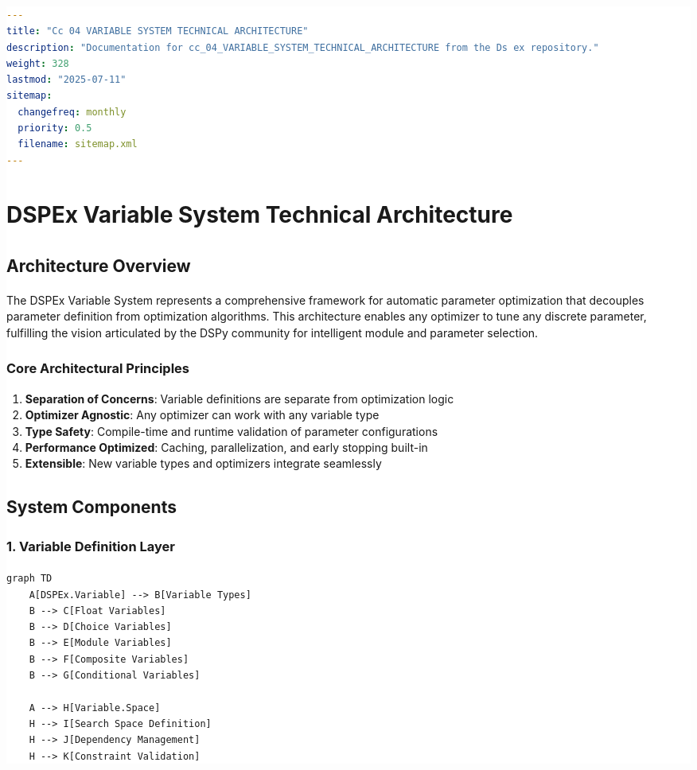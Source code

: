 ```yaml
---
title: "Cc 04 VARIABLE SYSTEM TECHNICAL ARCHITECTURE"
description: "Documentation for cc_04_VARIABLE_SYSTEM_TECHNICAL_ARCHITECTURE from the Ds ex repository."
weight: 328
lastmod: "2025-07-11"
sitemap:
  changefreq: monthly
  priority: 0.5
  filename: sitemap.xml
---
```


# DSPEx Variable System Technical Architecture

## Architecture Overview

The DSPEx Variable System represents a comprehensive framework for automatic parameter optimization that decouples parameter definition from optimization algorithms. This architecture enables any optimizer to tune any discrete parameter, fulfilling the vision articulated by the DSPy community for intelligent module and parameter selection.

### Core Architectural Principles

1. **Separation of Concerns**: Variable definitions are separate from optimization logic
2. **Optimizer Agnostic**: Any optimizer can work with any variable type
3. **Type Safety**: Compile-time and runtime validation of parameter configurations
4. **Performance Optimized**: Caching, parallelization, and early stopping built-in
5. **Extensible**: New variable types and optimizers integrate seamlessly

## System Components

### 1. Variable Definition Layer

```mermaid
graph TD
    A[DSPEx.Variable] --> B[Variable Types]
    B --> C[Float Variables]
    B --> D[Choice Variables]
    B --> E[Module Variables]
    B --> F[Composite Variables]
    B --> G[Conditional Variables]
    
    A --> H[Variable.Space]
    H --> I[Search Space Definition]
    H --> J[Dependency Management]
    H --> K[Constraint Validation]
```
